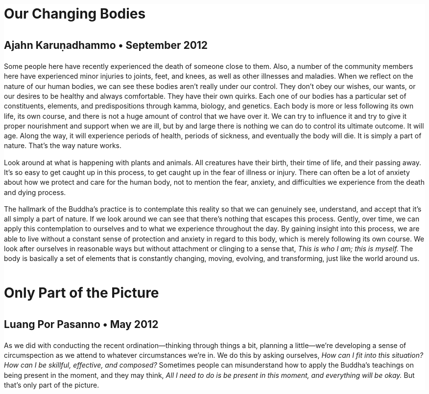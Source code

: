 # Our Changing Bodies

## Ajahn Karuṇadhammo • September 2012

Some people here have recently experienced the death of someone close to
them. Also, a number of the community members here have experienced
minor injuries to joints, feet, and knees, as well as other illnesses
and maladies. When we reflect on the nature of our human bodies, we can
see these bodies aren’t really under our control. They don’t obey our
wishes, our wants, or our desires to be healthy and always comfortable.
They have their own quirks. Each one of our bodies has a particular set
of constituents, elements, and predispositions through kamma, biology,
and genetics. Each body is more or less following its own life, its own
course, and there is not a huge amount of control that we have over it.
We can try to influence it and try to give it proper nourishment and
support when we are ill, but by and large there is nothing we can do to
control its ultimate outcome. It will age. Along the way, it will
experience periods of health, periods of sickness, and eventually the
body will die. It is simply a part of nature. That’s the way nature
works.

Look around at what is happening with plants and animals. All creatures
have their birth, their time of life, and their passing away. It’s so
easy to get caught up in this process, to get caught up in the fear of
illness or injury. There can often be a lot of anxiety about how we
protect and care for the human body, not to mention the fear, anxiety,
and difficulties we experience from the death and dying process.

The hallmark of the Buddha’s practice is to contemplate this reality so
that we can genuinely see, understand, and accept that it’s all simply a
part of nature. If we look around we can see that there’s nothing that
escapes this process. Gently, over time, we can apply this contemplation
to ourselves and to what we experience throughout the day. By gaining
insight into this process, we are able to live without a constant sense
of protection and anxiety in regard to this body, which is merely
following its own course. We look after ourselves in reasonable ways but
without attachment or clinging to a sense that, *This is who I am; this
is myself.* The body is basically a set of elements that is constantly
changing, moving, evolving, and transforming, just like the world around
us.

# Only Part of the Picture

## Luang Por Pasanno • May 2012

As we did with conducting the recent ordination—thinking through things
a bit, planning a little—we’re developing a sense of circumspection as
we attend to whatever circumstances we’re in. We do this by asking
ourselves, *How can I fit into this situation? How can I be skillful,
effective, and composed?* Sometimes people can misunderstand how to
apply the Buddha’s teachings on being present in the moment, and they
may think, *All I need to do is be present in this moment, and
everything will be okay.* But that’s only part of the picture.
